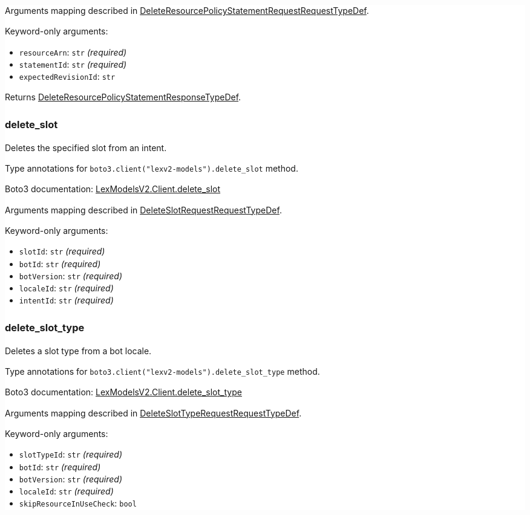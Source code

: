 Arguments mapping described in
[DeleteResourcePolicyStatementRequestRequestTypeDef](./type_defs.md#deleteresourcepolicystatementrequestrequesttypedef).

Keyword-only arguments:

- `resourceArn`: `str` *(required)*
- `statementId`: `str` *(required)*
- `expectedRevisionId`: `str`

Returns
[DeleteResourcePolicyStatementResponseTypeDef](./type_defs.md#deleteresourcepolicystatementresponsetypedef).

<a id="delete\_slot"></a>

### delete_slot

Deletes the specified slot from an intent.

Type annotations for `boto3.client("lexv2-models").delete_slot` method.

Boto3 documentation:
[LexModelsV2.Client.delete_slot](https://boto3.amazonaws.com/v1/documentation/api/latest/reference/services/lexv2-models.html#LexModelsV2.Client.delete_slot)

Arguments mapping described in
[DeleteSlotRequestRequestTypeDef](./type_defs.md#deleteslotrequestrequesttypedef).

Keyword-only arguments:

- `slotId`: `str` *(required)*
- `botId`: `str` *(required)*
- `botVersion`: `str` *(required)*
- `localeId`: `str` *(required)*
- `intentId`: `str` *(required)*

<a id="delete\_slot\_type"></a>

### delete_slot_type

Deletes a slot type from a bot locale.

Type annotations for `boto3.client("lexv2-models").delete_slot_type` method.

Boto3 documentation:
[LexModelsV2.Client.delete_slot_type](https://boto3.amazonaws.com/v1/documentation/api/latest/reference/services/lexv2-models.html#LexModelsV2.Client.delete_slot_type)

Arguments mapping described in
[DeleteSlotTypeRequestRequestTypeDef](./type_defs.md#deleteslottyperequestrequesttypedef).

Keyword-only arguments:

- `slotTypeId`: `str` *(required)*
- `botId`: `str` *(required)*
- `botVersion`: `str` *(required)*
- `localeId`: `str` *(required)*
- `skipResourceInUseCheck`: `bool`

